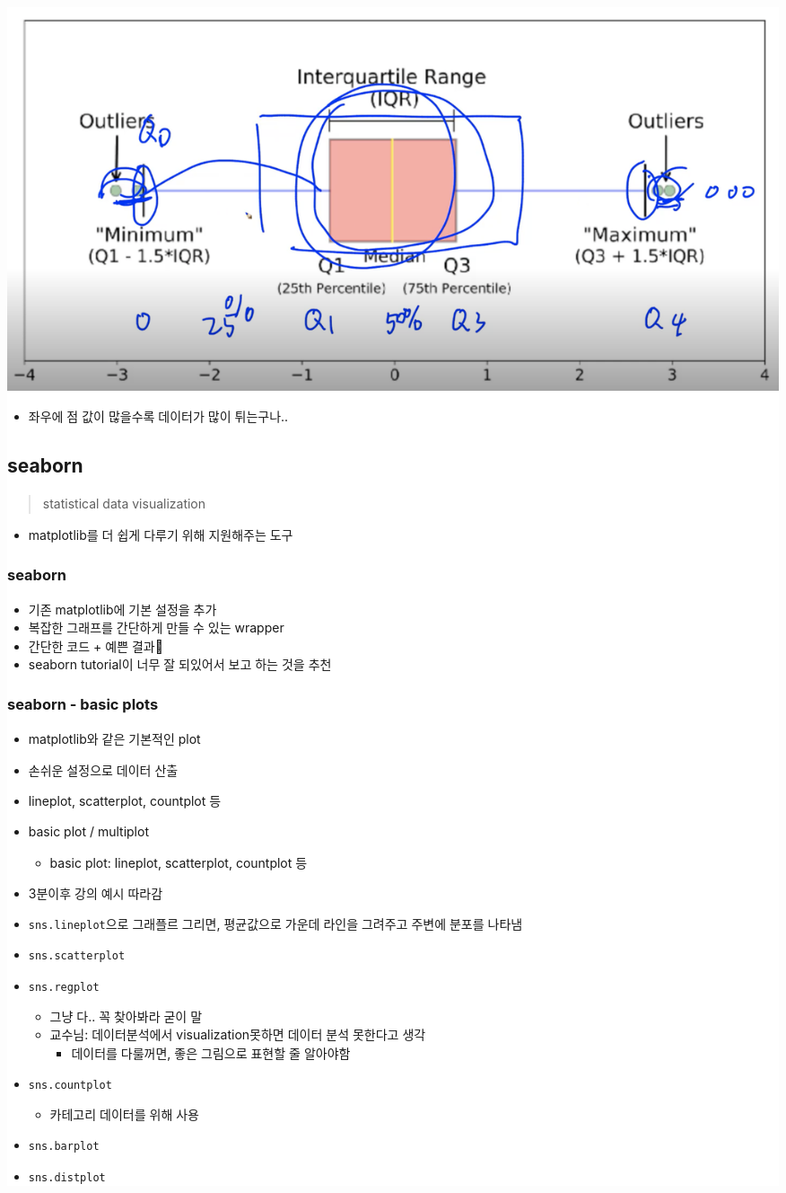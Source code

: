 ![boxplot](../../images/boxplot.png)
- 좌우에 점 값이 많을수록 데이터가 많이 튀는구나..


## seaborn
> statistical data visualization
- matplotlib를 더 쉽게 다루기 위해 지원해주는 도구

### seaborn
- 기존 matplotlib에 기본 설정을 추가
- 복잡한 그래프를 간단하게 만들 수 있는 wrapper
- 간단한 코드 + 예쁜 결과
- seaborn tutorial이 너무 잘 되있어서 보고 하는 것을 추천

### seaborn - basic plots
- matplotlib와 같은 기본적인 plot
- 손쉬운 설정으로 데이터 산출
- lineplot, scatterplot, countplot 등
- basic plot / multiplot
    - basic plot: lineplot, scatterplot, countplot 등

- 3분이후 강의 예시 따라감
- `sns.lineplot`으로 그래플르 그리면, 평균값으로 가운데 라인을 그려주고 주변에 분포를 나타냄
- `sns.scatterplot`
- `sns.regplot`
    - 그냥 다.. 꼭 찾아봐라 굳이 말 
    - 교수님: 데이터분석에서 visualization못하면 데이터 분석 못한다고 생각
        - 데이터를 다룰꺼면, 좋은 그림으로 표현할 줄 알아야함
- `sns.countplot`
    - 카테고리 데이터를 위해 사용
- `sns.barplot`
- `sns.distplot`
